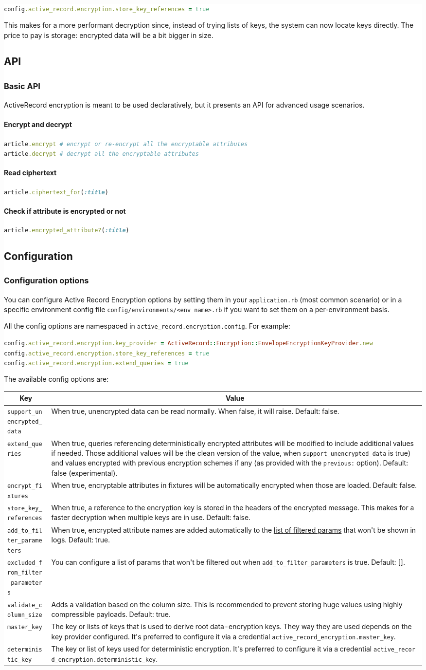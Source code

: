 ```ruby
config.active_record.encryption.store_key_references = true
```

This makes for a more performant decryption since, instead of trying lists of keys, the system can now locate keys directly. The price to pay is storage: encrypted data will be a bit bigger in size.

## API

### Basic API

ActiveRecord encryption is meant to be used declaratively, but it presents an API for advanced usage scenarios.

#### Encrypt and decrypt

```ruby
article.encrypt # encrypt or re-encrypt all the encryptable attributes
article.decrypt # decrypt all the encryptable attributes
```

#### Read ciphertext

```ruby
article.ciphertext_for(:title)
```

#### Check if attribute is encrypted or not

```ruby
article.encrypted_attribute?(:title)
```

## Configuration

### Configuration options

You can configure Active Record Encryption options by setting them in your `application.rb` (most common scenario) or in a specific environment config file `config/environments/<env name>.rb` if you want to set them on a per-environment basis.

All the config options are namespaced in `active_record.encryption.config`. For example:

```ruby
config.active_record.encryption.key_provider = ActiveRecord::Encryption::EnvelopeEncryptionKeyProvider.new
config.active_record.encryption.store_key_references = true
config.active_record.encryption.extend_queries = true
```
The available config options are:

| Key                                                          | Value                                                        |
| ------------------------------------------------------------ | ------------------------------------------------------------ |
| `support_unencrypted_data`                                   | When true, unencrypted data can be read normally. When false, it will raise. Default: false. |
| `extend_queries` | When true, queries referencing deterministically encrypted attributes will be modified to include additional values if needed. Those additional values will be the clean version of the value, when `support_unencrypted_data` is true) and values encrypted with previous encryption schemes if any (as provided with the `previous:` option). Default: false (experimental). |
| `encrypt_fixtures`                                           | When true, encryptable attributes in fixtures will be automatically encrypted when those are loaded. Default: false. |
| `store_key_references`                                       | When true, a reference to the encryption key is stored in the headers of the encrypted message. This makes for a faster decryption when multiple keys are in use. Default: false. |
| `add_to_filter_parameters`                                   | When true, encrypted attribute names are added automatically to the [list of filtered params](https://guides.rubyonrails.org/configuring.html#rails-general-configuration) that won't be shown in logs. Default: true. |
| `excluded_from_filter_parameters`                            | You can configure a list of params that won't be filtered out when `add_to_filter_parameters` is true. Default: []. |
| `validate_column_size`                                        | Adds a validation based on the column size. This is recommended to prevent storing huge values using highly compressible payloads. Default: true. |
| `master_key`                                                 | The key or lists of keys that is used to derive root data-encryption keys. They way they are used depends on the key provider configured. It's preferred to configure it via a credential `active_record_encryption.master_key`. |
| `deterministic_key`                                          | The key or list of keys used for deterministic encryption. It's preferred to configure it via a credential `active_record_encryption.deterministic_key`. |